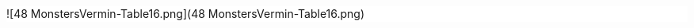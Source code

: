 









































![48 MonstersVermin-Table16.png](48 MonstersVermin-Table16.png)















































